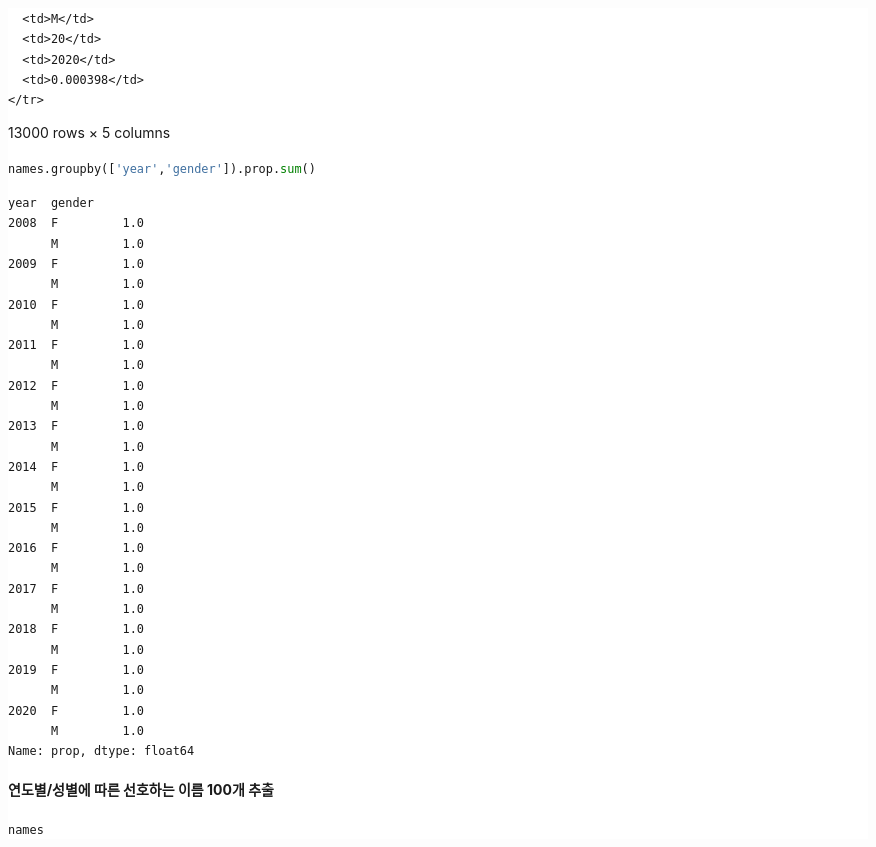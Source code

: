       <td>M</td>
      <td>20</td>
      <td>2020</td>
      <td>0.000398</td>
    </tr>
  </tbody>
</table>
<p>13000 rows × 5 columns</p>
</div>




```python
names.groupby(['year','gender']).prop.sum()
```




    year  gender
    2008  F         1.0
          M         1.0
    2009  F         1.0
          M         1.0
    2010  F         1.0
          M         1.0
    2011  F         1.0
          M         1.0
    2012  F         1.0
          M         1.0
    2013  F         1.0
          M         1.0
    2014  F         1.0
          M         1.0
    2015  F         1.0
          M         1.0
    2016  F         1.0
          M         1.0
    2017  F         1.0
          M         1.0
    2018  F         1.0
          M         1.0
    2019  F         1.0
          M         1.0
    2020  F         1.0
          M         1.0
    Name: prop, dtype: float64



#### 연도별/성별에 따른 선호하는 이름 100개 추출


```python
names
```
